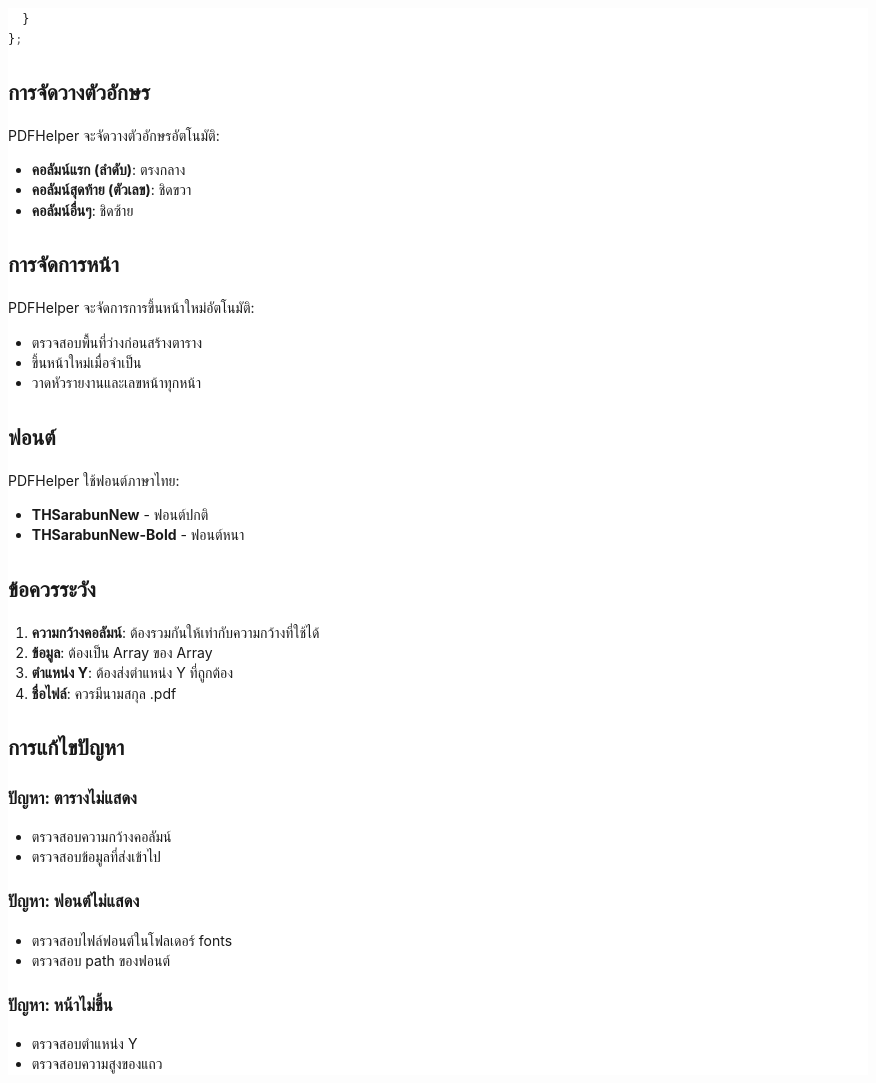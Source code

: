 ```javascript
  }
};
```

## การจัดวางตัวอักษร

PDFHelper จะจัดวางตัวอักษรอัตโนมัติ:

- **คอลัมน์แรก (ลำดับ)**: ตรงกลาง
- **คอลัมน์สุดท้าย (ตัวเลข)**: ชิดขวา
- **คอลัมน์อื่นๆ**: ชิดซ้าย

## การจัดการหน้า

PDFHelper จะจัดการการขึ้นหน้าใหม่อัตโนมัติ:

- ตรวจสอบพื้นที่ว่างก่อนสร้างตาราง
- ขึ้นหน้าใหม่เมื่อจำเป็น
- วาดหัวรายงานและเลขหน้าทุกหน้า

## ฟอนต์

PDFHelper ใช้ฟอนต์ภาษาไทย:

- **THSarabunNew** - ฟอนต์ปกติ
- **THSarabunNew-Bold** - ฟอนต์หนา

## ข้อควรระวัง

1. **ความกว้างคอลัมน์**: ต้องรวมกันให้เท่ากับความกว้างที่ใช้ได้
2. **ข้อมูล**: ต้องเป็น Array ของ Array
3. **ตำแหน่ง Y**: ต้องส่งตำแหน่ง Y ที่ถูกต้อง
4. **ชื่อไฟล์**: ควรมีนามสกุล .pdf

## การแก้ไขปัญหา

### ปัญหา: ตารางไม่แสดง

- ตรวจสอบความกว้างคอลัมน์
- ตรวจสอบข้อมูลที่ส่งเข้าไป

### ปัญหา: ฟอนต์ไม่แสดง

- ตรวจสอบไฟล์ฟอนต์ในโฟลเดอร์ fonts
- ตรวจสอบ path ของฟอนต์

### ปัญหา: หน้าไม่ขึ้น

- ตรวจสอบตำแหน่ง Y
- ตรวจสอบความสูงของแถว
